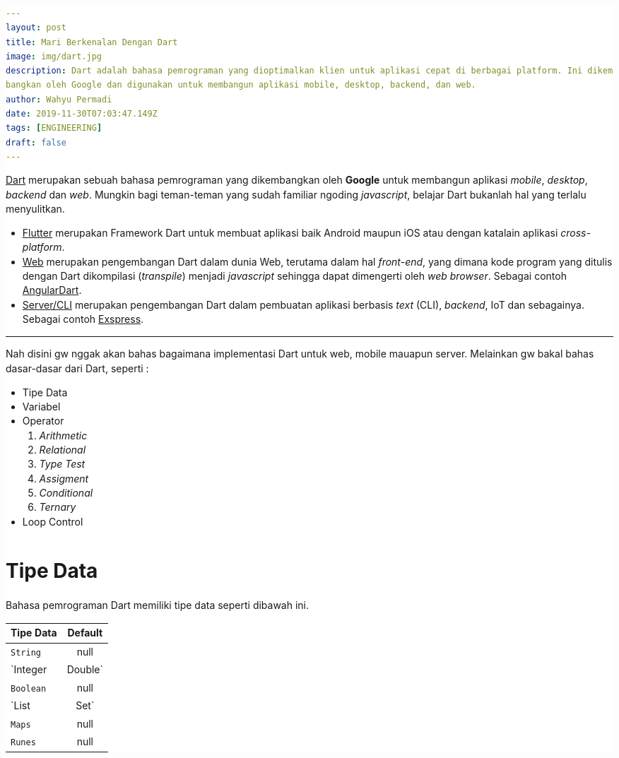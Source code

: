 ```yaml
---
layout: post
title: Mari Berkenalan Dengan Dart
image: img/dart.jpg
description: Dart adalah bahasa pemrograman yang dioptimalkan klien untuk aplikasi cepat di berbagai platform. Ini dikembangkan oleh Google dan digunakan untuk membangun aplikasi mobile, desktop, backend, dan web.
author: Wahyu Permadi
date: 2019-11-30T07:03:47.149Z
tags: [ENGINEERING]
draft: false
---
```


[Dart](https://dart.dev) merupakan sebuah bahasa pemrograman yang dikembangkan oleh <b>Google</b> untuk membangun aplikasi <i>mobile</i>, <i>desktop</i>, <i>backend</i> dan <i>web</i>. Mungkin bagi teman-teman yang sudah familiar ngoding <i>javascript</i>, belajar Dart bukanlah hal yang terlalu menyulitkan.
* [Flutter](https://flutter.dev/docs/get-started/install) merupakan Framework Dart untuk membuat aplikasi baik Android maupun iOS atau dengan katalain aplikasi <i>cross-platform</i>.
* [Web](https://dart.dev/tutorials/web/get-started) merupakan pengembangan Dart dalam dunia Web, terutama dalam hal <i>front-end</i>, yang dimana kode program yang ditulis dengan Dart dikompilasi (<i>transpile</i>) menjadi <i>javascript</i> sehingga dapat dimengerti oleh <i>web browser</i>. Sebagai contoh [AngularDart](https://angulardart.dev/).
* [Server/CLI](https://dart.dev/tutorials/server/get-started) merupakan pengembangan Dart dalam pembuatan aplikasi berbasis <i>text</i> (CLI), <i>backend</i>, IoT dan sebagainya. Sebagai contoh [Exspress](https://github.com/dartist/express).

---

Nah disini gw nggak akan bahas bagaimana implementasi Dart untuk web, mobile mauapun server. Melainkan gw bakal bahas dasar-dasar dari Dart, seperti : 
* Tipe Data 
* Variabel 
* Operator 
    1. <i>Arithmetic</i>
    2. <i>Relational</i> 
    3. <i>Type Test</i>
    4. <i>Assigment</i>
    5. <i>Conditional</i>
    6. <i>Ternary</i> 
* Loop Control


# Tipe Data
Bahasa pemrograman Dart memiliki tipe data seperti dibawah ini.

| Tipe Data              | Default       |
| ---------------------- |:-------------:|
| `String`               | null          |
| `Integer | Double`     | null          |
| `Boolean`              | null          |
| `List | Set`           | null          |
| `Maps`                 | null          |
| `Runes`                | null          |
